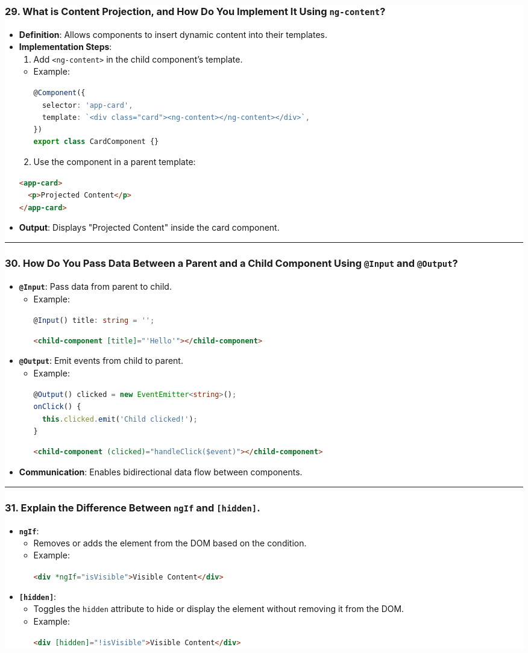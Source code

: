 
### 29. **What is Content Projection, and How Do You Implement It Using `ng-content`?**  
- **Definition**: Allows components to insert dynamic content into their templates.  
- **Implementation Steps**:  
  1. Add `<ng-content>` in the child component’s template.  
  - Example:  
    ```typescript
    @Component({
      selector: 'app-card',
      template: `<div class="card"><ng-content></ng-content></div>`,
    })
    export class CardComponent {}
    ```  
  2. Use the component in a parent template:  
    ```html
    <app-card>
      <p>Projected Content</p>
    </app-card>
    ```  
- **Output**: Displays "Projected Content" inside the card component.  

---

### 30. **How Do You Pass Data Between a Parent and a Child Component Using `@Input` and `@Output`?**  
- **`@Input`**: Pass data from parent to child.  
  - Example:  
    ```typescript
    @Input() title: string = '';
    ```  
    ```html
    <child-component [title]="'Hello'"></child-component>
    ```  
- **`@Output`**: Emit events from child to parent.  
  - Example:  
    ```typescript
    @Output() clicked = new EventEmitter<string>();
    onClick() {
      this.clicked.emit('Child clicked!');
    }
    ```  
    ```html
    <child-component (clicked)="handleClick($event)"></child-component>
    ```  
- **Communication**: Enables bidirectional data flow between components.  

---

### 31. **Explain the Difference Between `ngIf` and `[hidden]`.**  
- **`ngIf`**:  
  - Removes or adds the element from the DOM based on the condition.  
  - Example:  
    ```html
    <div *ngIf="isVisible">Visible Content</div>
    ```  
- **`[hidden]`**:  
  - Toggles the `hidden` attribute to hide or display the element without removing it from the DOM.  
  - Example:  
    ```html
    <div [hidden]="!isVisible">Visible Content</div>
    ```  